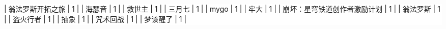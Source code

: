 | 翁法罗斯开拓之旅 | 1 |
| 海瑟音 | 1 |
| 救世主 | 1 |
| 三月七 | 1 |
| mygo | 1 |
| 牢大 | 1 |
| 崩坏：星穹铁道创作者激励计划 | 1 |
| 翁法罗斯 | 1 |
| 盗火行者 | 1 |
| 抽象 | 1 |
| 咒术回战 | 1 |
| 梦该醒了 | 1 |
